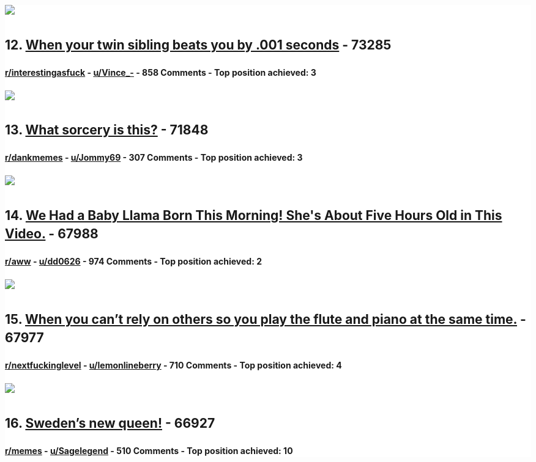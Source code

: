 <a href="https://en.wikipedia.org/wiki/The_Passion_of_the_Christ#Distribution_and_marketing"><img src="https://b.thumbs.redditmedia.com/E2NzcCnnyPSj0Qn8vqt1sfgWU7MXM84XSWUngG-RPes.jpg"></img></a>

## 12. [When your twin sibling beats you by .001 seconds](http://reddit.com/r/interestingasfuck/comments/jfeqwg/when_your_twin_sibling_beats_you_by_001_seconds/) - 73285
#### [r/interestingasfuck](http://reddit.com/r/interestingasfuck) - [u/Vince_-](http://reddit.com/u/Vince_-) - 858 Comments - Top position achieved: 3

<a href="https://i.redd.it/f5gezgeasgu51.gif"><img src="https://b.thumbs.redditmedia.com/K5ACK4-Mm1xS4n-wsg9wKF6Phc8w_iqgNE1W1918auk.jpg"></img></a>

## 13. [What sorcery is this?](http://reddit.com/r/dankmemes/comments/jf8l5h/what_sorcery_is_this/) - 71848
#### [r/dankmemes](http://reddit.com/r/dankmemes) - [u/Jommy69](http://reddit.com/u/Jommy69) - 307 Comments - Top position achieved: 3

<a href="https://i.redd.it/oglpqxd0leu51.jpg"><img src="https://b.thumbs.redditmedia.com/CRSDCLIug2scjTXkdrvAd5FLsAzCVE7N7ixIiLukiwc.jpg"></img></a>

## 14. [We Had a Baby Llama Born This Morning! She's About Five Hours Old in This Video.](http://reddit.com/r/aww/comments/jfof7u/we_had_a_baby_llama_born_this_morning_shes_about/) - 67988
#### [r/aww](http://reddit.com/r/aww) - [u/dd0626](http://reddit.com/u/dd0626) - 974 Comments - Top position achieved: 2

<a href="https://v.redd.it/i6ji5zmeaju51"><img src="https://a.thumbs.redditmedia.com/YFiFEWmu0eqLq8-EVP5hj1aSw3Mmp23-J_IdCRuHWl0.jpg"></img></a>

## 15. [When you can’t rely on others so you play the flute and piano at the same time.](http://reddit.com/r/nextfuckinglevel/comments/jfn1jf/when_you_cant_rely_on_others_so_you_play_the/) - 67977
#### [r/nextfuckinglevel](http://reddit.com/r/nextfuckinglevel) - [u/lemonlineberry](http://reddit.com/u/lemonlineberry) - 710 Comments - Top position achieved: 4

<a href="https://v.redd.it/cc5ulw74wiu51"><img src="https://b.thumbs.redditmedia.com/ns5A_aqchvBNkr81TGBT_4v6OWl3ZOVX5Ng_e3AhYuI.jpg"></img></a>

## 16. [Sweden’s new queen!](http://reddit.com/r/memes/comments/jf4j6s/swedens_new_queen/) - 66927
#### [r/memes](http://reddit.com/r/memes) - [u/Sagelegend](http://reddit.com/u/Sagelegend) - 510 Comments - Top position achieved: 10
